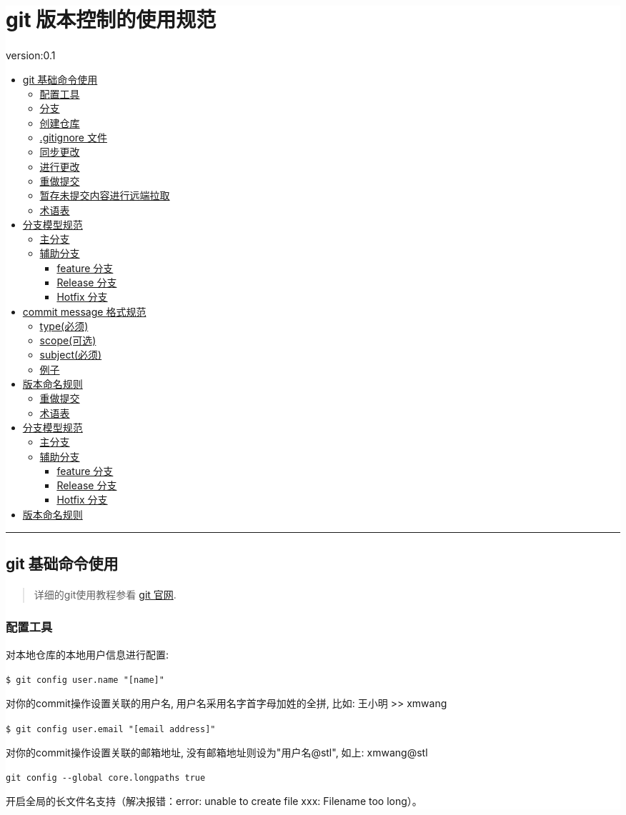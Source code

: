 # git 版本控制的使用规范
version:0.1

  - [git 基础命令使用](#git-基础命令使用)
    - [配置工具](#配置工具)
    - [分支](#分支)
    - [创建仓库](#创建仓库)
    - [.gitignore 文件](#gitignore-文件)
    - [同步更改](#同步更改)
    - [进行更改](#进行更改)
    - [重做提交](#重做提交)
    - [暂存未提交内容进行远端拉取](#暂存未提交内容进行远端拉取)
    - [术语表](#术语表)
  - [分支模型规范](#分支模型规范)
    - [主分支](#主分支)
    - [辅助分支](#辅助分支)
      - [feature 分支](#feature-分支)
      - [Release 分支](#release-分支)
      - [Hotfix 分支](#hotfix-分支)
  - [commit message 格式规范](#commit-message-格式规范)
    - [type(必须)](#type必须)
    - [scope(可选)](#scope可选)
    - [subject(必须)](#subject必须)
    - [例子](#例子)
  - [版本命名规则](#版本命名规则)
    - [重做提交](#重做提交)
    - [术语表](#术语表)
  - [分支模型规范](#分支模型规范)
    - [主分支](#主分支)
    - [辅助分支](#辅助分支)
      - [feature 分支](#feature-分支)
      - [Release 分支](#release-分支)
      - [Hotfix 分支](#hotfix-分支)
  - [版本命名规则](#版本命名规则)

---

## git 基础命令使用
> 详细的git使用教程参看 [ git 官网](https://git-scm.com/doc).

### 配置工具
对本地仓库的本地用户信息进行配置:
```
$ git config user.name "[name]"
```
对你的commit操作设置关联的用户名, 用户名采用名字首字母加姓的全拼, 比如: 王小明 >> xmwang
```
$ git config user.email "[email address]"
```
对你的commit操作设置关联的邮箱地址, 没有邮箱地址则设为"用户名@stl", 如上: xmwang@stl
```
git config --global core.longpaths true
```
开启全局的长文件名支持（解决报错：error: unable to create file xxx: Filename too long）。
